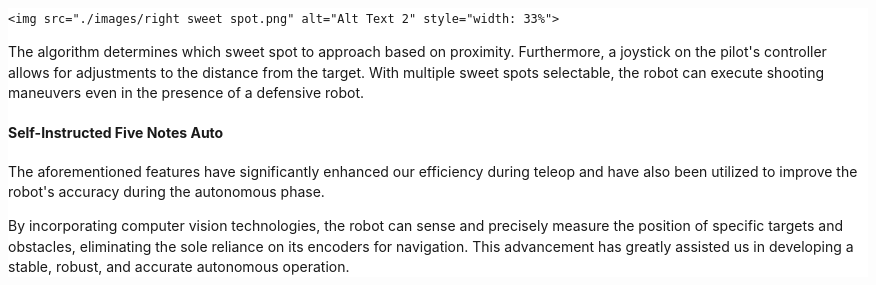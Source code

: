     <img src="./images/right sweet spot.png" alt="Alt Text 2" style="width: 33%">
</div>

The algorithm determines which sweet spot to approach based on proximity. Furthermore, a joystick on the pilot's controller allows for adjustments to the distance from the target. With multiple sweet spots selectable, the robot can execute shooting maneuvers even in the presence of a defensive robot.

#### Self-Instructed Five Notes Auto
The aforementioned features have significantly enhanced our efficiency during teleop and have also been utilized to improve the robot's accuracy during the autonomous phase.

By incorporating computer vision technologies, the robot can sense and precisely measure the position of specific targets and obstacles, eliminating the sole reliance on its encoders for navigation. This advancement has greatly assisted us in developing a stable, robust, and accurate autonomous operation.